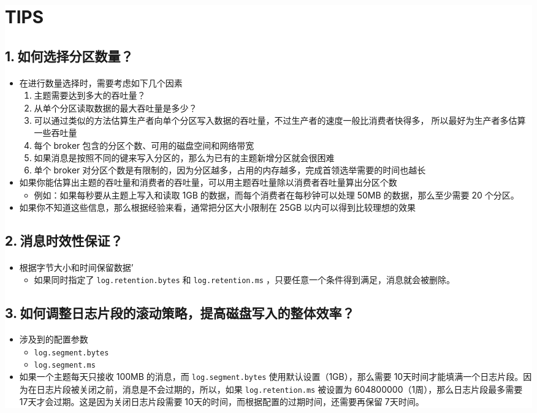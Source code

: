 

# TIPS

## 1. 如何选择分区数量？

- 在进行数量选择时，需要考虑如下几个因素
  1. 主题需要达到多大的吞吐量？
  2. 从单个分区读取数据的最大吞吐量是多少？
  3. 可以通过类似的方法估算生产者向单个分区写入数据的吞吐量，不过生产者的速度一般比消费者快得多， 所以最好为生产者多估算一些吞吐量
  4. 每个 broker 包含的分区个数、可用的磁盘空间和网络带宽
  5. 如果消息是按照不同的键来写入分区的，那么为已有的主题新增分区就会很困难
  6. 单个 broker 对分区个数是有限制的，因为分区越多，占用的内存越多，完成首领选举需要的时间也越长
- 如果你能估算出主题的吞吐量和消费者的吞吐量，可以用主题吞吐量除以消费者吞吐量算出分区个数
  - 例如：如果每秒要从主题上写入和读取 1GB 的数据，而每个消费者在每秒钟可以处理 50MB 的数据，那么至少需要 20 个分区。
- 如果你不知道这些信息，那么根据经验来看，通常把分区大小限制在 25GB 以内可以得到比较理想的效果

## 2. 消息时效性保证？

- 根据字节大小和时间保留数据’
  - 如果同时指定了 `log.retention.bytes` 和 `log.retention.ms` ，只要任意一个条件得到满足，消息就会被删除。

## 3. 如何调整日志片段的滚动策略，提高磁盘写入的整体效率？

- 涉及到的配置参数
  - `log.segment.bytes`
  - `log.segment.ms`
- 如果一个主题每天只接收 100MB 的消息，而 `log.segment.bytes` 使用默认设置（1GB），那么需要 10天时间才能填满一个日志片段。因为在日志片段被关闭之前，消息是不会过期的，所以，如果 `log.retention.ms` 被设置为 604800000（1周），那么日志片段最多需要 17天才会过期。这是因为关闭日志片段需要 10天的时间，而根据配置的过期时间，还需要再保留 7天时间。

